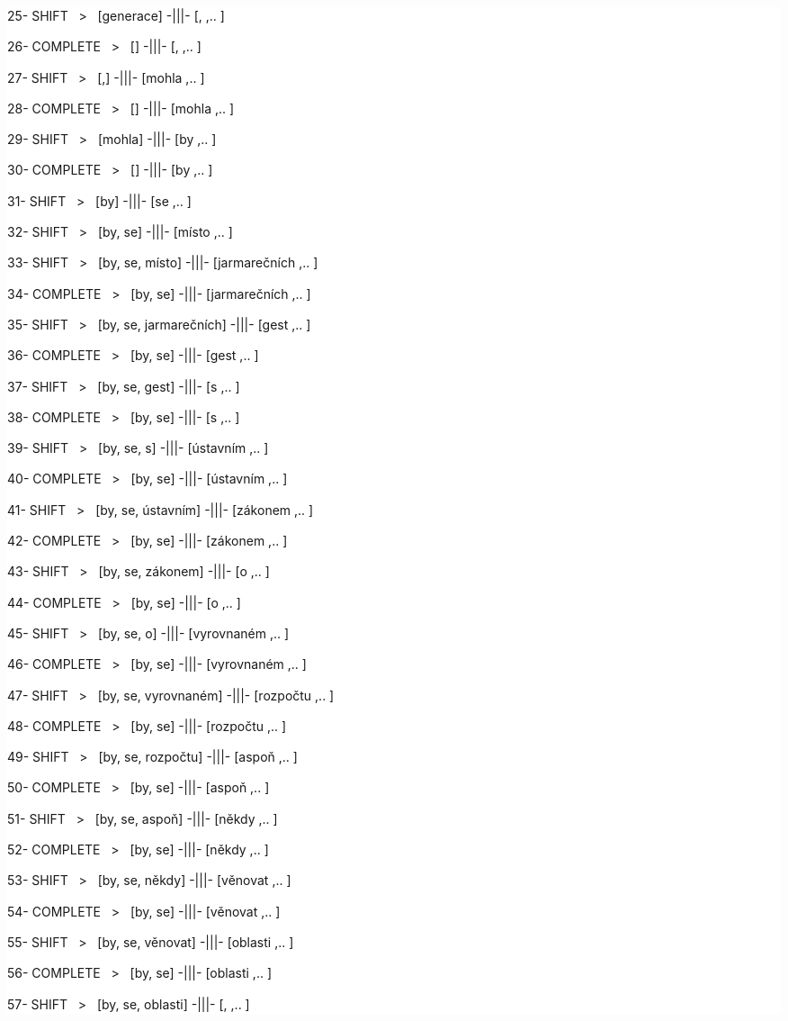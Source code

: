 25- SHIFT&nbsp;&nbsp;&nbsp;>&nbsp;&nbsp;&nbsp;[generace]   -|||- [, ,.. ]

26- COMPLETE&nbsp;&nbsp;&nbsp;>&nbsp;&nbsp;&nbsp;[]   -|||- [, ,.. ]

27- SHIFT&nbsp;&nbsp;&nbsp;>&nbsp;&nbsp;&nbsp;[,]   -|||- [mohla ,.. ]

28- COMPLETE&nbsp;&nbsp;&nbsp;>&nbsp;&nbsp;&nbsp;[]   -|||- [mohla ,.. ]

29- SHIFT&nbsp;&nbsp;&nbsp;>&nbsp;&nbsp;&nbsp;[mohla]   -|||- [by ,.. ]

30- COMPLETE&nbsp;&nbsp;&nbsp;>&nbsp;&nbsp;&nbsp;[]   -|||- [by ,.. ]

31- SHIFT&nbsp;&nbsp;&nbsp;>&nbsp;&nbsp;&nbsp;[by]   -|||- [se ,.. ]

32- SHIFT&nbsp;&nbsp;&nbsp;>&nbsp;&nbsp;&nbsp;[by, se]   -|||- [místo ,.. ]

33- SHIFT&nbsp;&nbsp;&nbsp;>&nbsp;&nbsp;&nbsp;[by, se, místo]   -|||- [jarmarečních ,.. ]

34- COMPLETE&nbsp;&nbsp;&nbsp;>&nbsp;&nbsp;&nbsp;[by, se]   -|||- [jarmarečních ,.. ]

35- SHIFT&nbsp;&nbsp;&nbsp;>&nbsp;&nbsp;&nbsp;[by, se, jarmarečních]   -|||- [gest ,.. ]

36- COMPLETE&nbsp;&nbsp;&nbsp;>&nbsp;&nbsp;&nbsp;[by, se]   -|||- [gest ,.. ]

37- SHIFT&nbsp;&nbsp;&nbsp;>&nbsp;&nbsp;&nbsp;[by, se, gest]   -|||- [s ,.. ]

38- COMPLETE&nbsp;&nbsp;&nbsp;>&nbsp;&nbsp;&nbsp;[by, se]   -|||- [s ,.. ]

39- SHIFT&nbsp;&nbsp;&nbsp;>&nbsp;&nbsp;&nbsp;[by, se, s]   -|||- [ústavním ,.. ]

40- COMPLETE&nbsp;&nbsp;&nbsp;>&nbsp;&nbsp;&nbsp;[by, se]   -|||- [ústavním ,.. ]

41- SHIFT&nbsp;&nbsp;&nbsp;>&nbsp;&nbsp;&nbsp;[by, se, ústavním]   -|||- [zákonem ,.. ]

42- COMPLETE&nbsp;&nbsp;&nbsp;>&nbsp;&nbsp;&nbsp;[by, se]   -|||- [zákonem ,.. ]

43- SHIFT&nbsp;&nbsp;&nbsp;>&nbsp;&nbsp;&nbsp;[by, se, zákonem]   -|||- [o ,.. ]

44- COMPLETE&nbsp;&nbsp;&nbsp;>&nbsp;&nbsp;&nbsp;[by, se]   -|||- [o ,.. ]

45- SHIFT&nbsp;&nbsp;&nbsp;>&nbsp;&nbsp;&nbsp;[by, se, o]   -|||- [vyrovnaném ,.. ]

46- COMPLETE&nbsp;&nbsp;&nbsp;>&nbsp;&nbsp;&nbsp;[by, se]   -|||- [vyrovnaném ,.. ]

47- SHIFT&nbsp;&nbsp;&nbsp;>&nbsp;&nbsp;&nbsp;[by, se, vyrovnaném]   -|||- [rozpočtu ,.. ]

48- COMPLETE&nbsp;&nbsp;&nbsp;>&nbsp;&nbsp;&nbsp;[by, se]   -|||- [rozpočtu ,.. ]

49- SHIFT&nbsp;&nbsp;&nbsp;>&nbsp;&nbsp;&nbsp;[by, se, rozpočtu]   -|||- [aspoň ,.. ]

50- COMPLETE&nbsp;&nbsp;&nbsp;>&nbsp;&nbsp;&nbsp;[by, se]   -|||- [aspoň ,.. ]

51- SHIFT&nbsp;&nbsp;&nbsp;>&nbsp;&nbsp;&nbsp;[by, se, aspoň]   -|||- [někdy ,.. ]

52- COMPLETE&nbsp;&nbsp;&nbsp;>&nbsp;&nbsp;&nbsp;[by, se]   -|||- [někdy ,.. ]

53- SHIFT&nbsp;&nbsp;&nbsp;>&nbsp;&nbsp;&nbsp;[by, se, někdy]   -|||- [věnovat ,.. ]

54- COMPLETE&nbsp;&nbsp;&nbsp;>&nbsp;&nbsp;&nbsp;[by, se]   -|||- [věnovat ,.. ]

55- SHIFT&nbsp;&nbsp;&nbsp;>&nbsp;&nbsp;&nbsp;[by, se, věnovat]   -|||- [oblasti ,.. ]

56- COMPLETE&nbsp;&nbsp;&nbsp;>&nbsp;&nbsp;&nbsp;[by, se]   -|||- [oblasti ,.. ]

57- SHIFT&nbsp;&nbsp;&nbsp;>&nbsp;&nbsp;&nbsp;[by, se, oblasti]   -|||- [, ,.. ]

